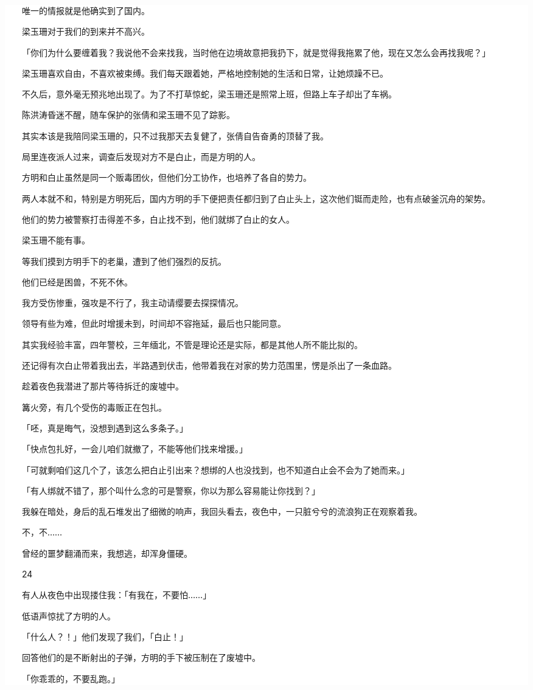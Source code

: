 &emsp;&emsp;唯一的情报就是他确实到了国内。  
  
&emsp;&emsp;梁玉珊对于我们的到来并不高兴。  
  
&emsp;&emsp;「你们为什么要缠着我？我说他不会来找我，当时他在边境故意把我扔下，就是觉得我拖累了他，现在又怎么会再找我呢？」  
  
&emsp;&emsp;梁玉珊喜欢自由，不喜欢被束缚。我们每天跟着她，严格地控制她的生活和日常，让她烦躁不已。  
  
&emsp;&emsp;不久后，意外毫无预兆地出现了。为了不打草惊蛇，梁玉珊还是照常上班，但路上车子却出了车祸。  
  
&emsp;&emsp;陈洪涛昏迷不醒，随车保护的张倩和梁玉珊不见了踪影。  
  
&emsp;&emsp;其实本该是我陪同梁玉珊的，只不过我那天去复健了，张倩自告奋勇的顶替了我。  
  
&emsp;&emsp;局里连夜派人过来，调查后发现对方不是白止，而是方明的人。  
  
&emsp;&emsp;方明和白止虽然是同一个贩毒团伙，但他们分工协作，也培养了各自的势力。  
  
&emsp;&emsp;两人本就不和，特别是方明死后，国内方明的手下便把责任都归到了白止头上，这次他们铤而走险，也有点破釜沉舟的架势。  
  
&emsp;&emsp;他们的势力被警察打击得差不多，白止找不到，他们就绑了白止的女人。  
  
&emsp;&emsp;梁玉珊不能有事。  
  
&emsp;&emsp;等我们摸到方明手下的老巢，遭到了他们强烈的反抗。  
  
&emsp;&emsp;他们已经是困兽，不死不休。  
  
&emsp;&emsp;我方受伤惨重，强攻是不行了，我主动请缨要去探探情况。  
  
&emsp;&emsp;领导有些为难，但此时增援未到，时间却不容拖延，最后也只能同意。  
  
&emsp;&emsp;其实我经验丰富，四年警校，三年缅北，不管是理论还是实际，都是其他人所不能比拟的。  
  
&emsp;&emsp;还记得有次白止带着我出去，半路遇到伏击，他带着我在对家的势力范围里，愣是杀出了一条血路。  
  
&emsp;&emsp;趁着夜色我潜进了那片等待拆迁的废墟中。  
  
&emsp;&emsp;篝火旁，有几个受伤的毒贩正在包扎。  
  
&emsp;&emsp;「呸，真是晦气，没想到遇到这么多条子。」  
  
&emsp;&emsp;「快点包扎好，一会儿咱们就撤了，不能等他们找来增援。」  
  
&emsp;&emsp;「可就剩咱们这几个了，该怎么把白止引出来？想绑的人也没找到，也不知道白止会不会为了她而来。」  
  
&emsp;&emsp;「有人绑就不错了，那个叫什么念的可是警察，你以为那么容易能让你找到？」  
  
&emsp;&emsp;我躲在暗处，身后的乱石堆发出了细微的响声，我回头看去，夜色中，一只脏兮兮的流浪狗正在观察着我。  
  
&emsp;&emsp;不，不……  
  
&emsp;&emsp;曾经的噩梦翻涌而来，我想逃，却浑身僵硬。  
  
&emsp;&emsp;24  
  
&emsp;&emsp;有人从夜色中出现搂住我：「有我在，不要怕……」  
  
&emsp;&emsp;低语声惊扰了方明的人。  
  
&emsp;&emsp;「什么人？！」他们发现了我们，「白止！」  
  
&emsp;&emsp;回答他们的是不断射出的子弹，方明的手下被压制在了废墟中。  
  
&emsp;&emsp;「你乖乖的，不要乱跑。」  
  